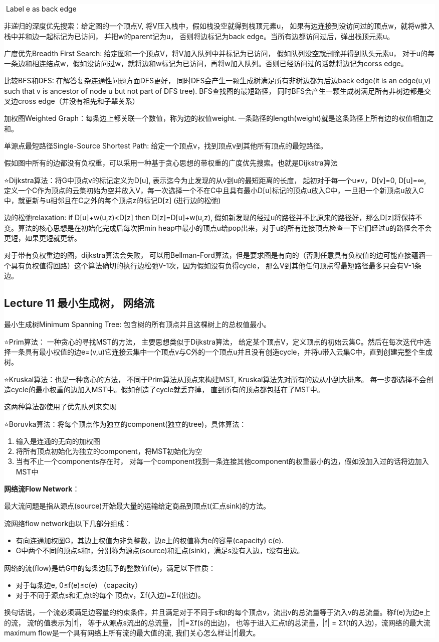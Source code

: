 ​                Label e as back edge

非递归的深度优先搜索：给定图的一个顶点V, 将V压入栈中，假如栈没空就得到栈顶元素u， 如果有边连接到没访问过的顶点w，就将w推入栈中并和边一起标记为已访问， 并把w的parent记为u， 否则将边标记为back edge。当所有边都访问过后，弹出栈顶元素u。

广度优先Breadth First Search: 给定图和一个顶点V，将V加入队列中并标记为已访问， 假如队列没空就删除并得到队头元素u， 对于u的每一条边和相连结点w，假如没访问过w，就将边和w标记为已访问，再将w加入队列。否则已经访问过的话就将边记为corss edge。

比较BFS和DFS: 在解答复杂连通性问题方面DFS更好， 同时DFS会产生一颗生成树满足所有非树边都为后边back edge(it is an edge(u,v) such that v is ancestor of node u but not part of DFS tree). BFS查找图的最短路径， 同时BFS会产生一颗生成树满足所有非树边都是交叉边cross edge（并没有祖先和子辈关系）

加权图Weighted Graph：每条边上都关联一个数值，称为边的权值weight. 一条路径的length(weight)就是这条路径上所有边的权值相加之和。

单源点最短路径Single-Source Shortest Path: 给定一个顶点v，找到顶点v到其他所有顶点的最短路径。

假如图中所有的边都没有负权重，可以采用一种基于贪心思想的带权重的广度优先搜索。也就是Dijkstra算法

:star:Dijkstra算法：将G中顶点v的标记定义为D[u], 表示迄今为止发现的从v到u的最短距离的长度， 起初对于每一个u≠v，D[v]=0, D[u]=∞, 定义一个C作为顶点的云集初始为空并放入V，每一次选择一个不在C中且具有最小D[u]标记的顶点u放入C中，一旦把一个新顶点u放入C中，就更新与u相邻且在C之外的每个顶点z的标记D[z] (进行边的松弛)

边的松弛relaxation: if D[u]+w(u,z)<D[z] then D[z]=D[u]+w(u,z), 假如新发现的经过u的路径并不比原来的路径好，那么D[z]将保持不变。算法的核心思想是在初始化完成后每次把min heap中最小的顶点u给pop出来，对于u的所有连接顶点检查一下它们经过u的路径会不会更短，如果更短就更新。

对于带有负权重边的图，dijkstra算法会失败， 可以用Bellman-Ford算法，但是要求图是有向的（否则任意具有负权值的边可能直接蕴涵一个具有负权值得回路）这个算法确切的执行边松弛V-1次，因为假如没有负得cycle， 那么V到其他任何顶点得最短路径最多只会有V-1条边。

## Lecture 11 最小生成树， 网络流

最小生成树Minimum Spanning Tree: 包含树的所有顶点并且这棵树上的总权值最小。

:star:Prim算法： 一种贪心的寻找MST的方法， 主要思想类似于Dijkstra算法， 给定某个顶点V，定义顶点的初始云集C。然后在每次迭代中选择一条具有最小权值的边e=(v,u)它连接云集中一个顶点v与C外的一个顶点u并且没有创造cycle，并将u带入云集C中，直到创建完整个生成树。

:star:Kruskal算法：也是一种贪心的方法， 不同于Prim算法从顶点来构建MST,  Kruskal算法先对所有的边从小到大排序。 每一步都选择不会创造cycle的最小权重的边加入MST中。假如创造了cycle就丢弃掉， 直到所有的顶点都包括在了MST中。

这两种算法都使用了优先队列来实现

:star:Boruvka算法：将每个顶点作为独立的component(独立的tree)，具体算法：

1. 输入是连通的无向的加权图
2. 将所有顶点初始化为独立的component，将MST初始化为空
3. 当有不止一个components存在时， 对每一个component找到一条连接其他component的权重最小的边，假如没加入过的话将边加入MST中 

**网络流Flow Network**：

最大流问题是指从源点(source)开始最大量的运输给定商品到顶点t(汇点sink)的方法。

流网络flow network由以下几部分组成：

- 有向连通加权图G，其边上权值为非负整数，边e上的权值称为e的容量(capacity) c(e).
- G中两个不同的顶点s和t，分别称为源点(source)和汇点(sink)，满足s没有入边，t没有出边。

网络的流(flow)是给G中的每条边赋予的整数值f(e)，满足以下性质：

- 对于每条边e, 0≤f(e)≤c(e) （capacity）
- 对于不同于源点s和汇点t的每个 顶点v，Σf(入边)=Σf(出边)。

换句话说，一个流必须满足边容量的约束条件，并且满足对于不同于s和t的每个顶点v，流出v的总流量等于流入v的总流量。称f(e)为边e上的流， 流f的值表示为|f|， 等于从源点s流出的总流量， |f|=Σf(s的出边)， 也等于进入汇点t的总流量，|f| = Σf(t的入边)，流网络的最大流maximum flow是一个具有网络上所有流的最大值的流, 我们关心怎么样让|f|最大。
